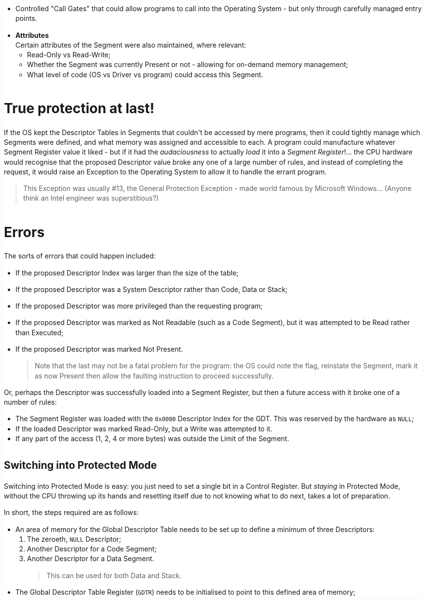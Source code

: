  - Controlled "Call Gates" that could allow programs to call into the Operating System - but only through carefully managed entry points.
* **Attributes**  
  Certain attributes of the Segment were also maintained, where relevant:
  - Read-Only vs Read-Write;
  - Whether the Segment was currently Present or not - allowing for on-demand memory management;
  - What level of code (OS vs Driver vs program) could access this Segment.

# True protection at last!
If the OS kept the Descriptor Tables in Segments that couldn't be accessed by mere programs, then it could tightly manage which Segments were defined, and what memory was assigned and accessible to each. A program could manufacture whatever Segment Register value it liked - but if it had the _audaciousness_ to actually _load_ it into a _Segment Register_!... the CPU hardware would recognise that the proposed Descriptor value broke any one of a large number of rules, and instead of completing the request, it would raise an Exception to the Operating System to allow it to handle the errant program.

> This Exception was usually #13, the General Protection Exception - made world famous by Microsoft Windows... (Anyone think an Intel engineer was superstitious?)

# Errors
The sorts of errors that could happen included:
* If the proposed Descriptor Index was larger than the size of the table;
* If the proposed Descriptor was a System Descriptor rather than Code, Data or Stack;
* If the proposed Descriptor was more privileged than the requesting program;
* If the proposed Descriptor was marked as Not Readable (such as a Code Segment), but it was attempted to be Read rather than Executed;
* If the proposed Descriptor was marked Not Present.

  > Note that the last may not be a fatal problem for the program: the OS could note the flag, reinstate the Segment, mark it as now Present then allow the faulting instruction to proceed successfully.

Or, perhaps the Descriptor was successfully loaded into a Segment Register, but then a future access with it broke one of a number of rules:
* The Segment Register was loaded with the `0x0000` Descriptor Index for the GDT. This was reserved by the hardware as `NULL`;
* If the loaded Descriptor was marked Read-Only, but a Write was attempted to it.
* If any part of the access (1, 2, 4 or more bytes) was outside the Limit of the Segment.



## Switching into Protected Mode
Switching into Protected Mode is easy: you just need to set a single bit in a Control Register. But _staying_ in Protected Mode, without the CPU throwing up its hands and resetting itself due to not knowing what to do next, takes a lot of preparation.

In short, the steps required are as follows:
* An area of memory for the Global Descriptor Table needs to be set up to define a minimum of three Descriptors:
  1. The zeroeth, `NULL` Descriptor;
  2. Another Descriptor for a Code Segment;
  3. Another Descriptor for a Data Segment.
     > This can be used for both Data and Stack.
* The Global Descriptor Table Register (`GDTR`) needs to be initialised to point to this defined area of memory;
